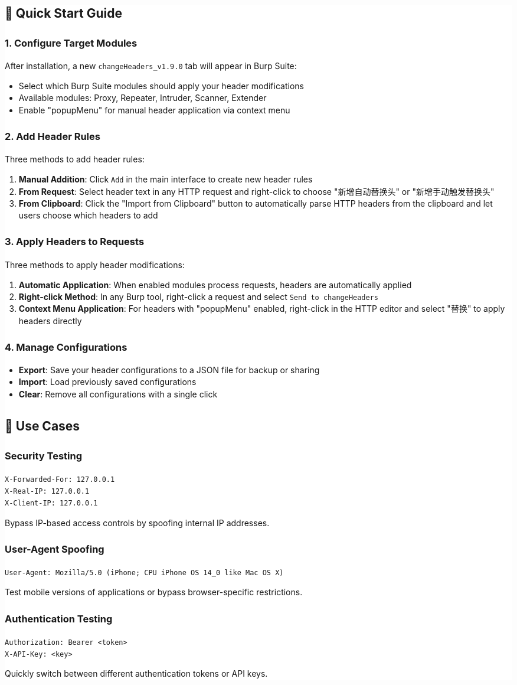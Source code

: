 ## 🚀 Quick Start Guide

### 1. Configure Target Modules
After installation, a new `changeHeaders_v1.9.0` tab will appear in Burp Suite:
- Select which Burp Suite modules should apply your header modifications
- Available modules: Proxy, Repeater, Intruder, Scanner, Extender
- Enable "popupMenu" for manual header application via context menu

### 2. Add Header Rules
Three methods to add header rules:
1. **Manual Addition**: Click `Add` in the main interface to create new header rules
2. **From Request**: Select header text in any HTTP request and right-click to choose "新增自动替换头" or "新增手动触发替换头"
3. **From Clipboard**: Click the "Import from Clipboard" button to automatically parse HTTP headers from the clipboard and let users choose which headers to add

### 3. Apply Headers to Requests
Three methods to apply header modifications:
1. **Automatic Application**: When enabled modules process requests, headers are automatically applied
2. **Right-click Method**: In any Burp tool, right-click a request and select `Send to changeHeaders`
3. **Context Menu Application**: For headers with "popupMenu" enabled, right-click in the HTTP editor and select "替换" to apply headers directly

### 4. Manage Configurations
- **Export**: Save your header configurations to a JSON file for backup or sharing
- **Import**: Load previously saved configurations
- **Clear**: Remove all configurations with a single click

## 🎯 Use Cases

### Security Testing
```
X-Forwarded-For: 127.0.0.1
X-Real-IP: 127.0.0.1
X-Client-IP: 127.0.0.1
```
Bypass IP-based access controls by spoofing internal IP addresses.

### User-Agent Spoofing
```
User-Agent: Mozilla/5.0 (iPhone; CPU iPhone OS 14_0 like Mac OS X)
```
Test mobile versions of applications or bypass browser-specific restrictions.

### Authentication Testing
```
Authorization: Bearer <token>
X-API-Key: <key>
```
Quickly switch between different authentication tokens or API keys.

